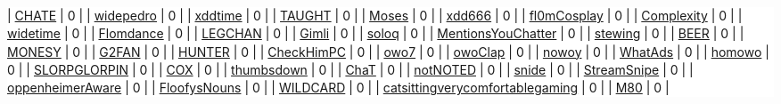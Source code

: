 | [CHATE](https://7tv.app/emotes/01HVBJZHC0000ED7XZG6NXNNW5)                                                                                          | 0     |
| [widepedro](https://7tv.app/emotes/01HVHC0H1R0007BVVDGZB8FPVV)                                                                                      | 0     |
| [xddtime](https://7tv.app/emotes/01HTW12HX00007BVVDGZB8DZ51)                                                                                        | 0     |
| [TAUGHT](https://7tv.app/emotes/01HRB9CSDR000BXPQ8F998NN5M)                                                                                         | 0     |
| [Moses](https://7tv.app/emotes/01HW95XEG80004RK2MX3VFWQT8)                                                                                          | 0     |
| [xdd666](https://7tv.app/emotes/01G7YBVN100006P12M5P16S3VV)                                                                                         | 0     |
| [fl0mCosplay](https://7tv.app/emotes/01H7B3HYXG000D0YPNS1D4R28W)                                                                                    | 0     |
| [Complexity](https://7tv.app/emotes/01G0D10XE0000C5FHDE5QRHDBX)                                                                                     | 0     |
| [widetime](https://7tv.app/emotes/01HRTCQ67G0002CEEGWVSC44EJ)                                                                                       | 0     |
| [Flomdance](https://7tv.app/emotes/01HX4ZYJZR0006SC0XBSKSHJ0C)                                                                                      | 0     |
| [LEGCHAN](https://7tv.app/emotes/01HXMQ9WJR0005TGJSZ73RKXRX)                                                                                        | 0     |
| [Gimli](https://7tv.app/emotes/01G0DHZ7XR00043M941BCYAA07)                                                                                          | 0     |
| [soloq](https://7tv.app/emotes/01GZV7M7HR000EN5J9C5Q05N0P)                                                                                          | 0     |
| [MentionsYouChatter](https://7tv.app/emotes/01HJ9HXQKR00055RWFJ3SK6SGW)                                                                             | 0     |
| [stewing](https://7tv.app/emotes/01HYY68V180000A4HHXG6MCFXA)                                                                                        | 0     |
| [BEER](https://7tv.app/emotes/01HZD3AD2R0000HRSXF2T6WCHB)                                                                                           | 0     |
| [MONESY](https://7tv.app/emotes/01HZD47410000CRN9XBXX6EF6X)                                                                                         | 0     |
| [G2FAN](https://7tv.app/emotes/01HZD51NMG0006QBT86J9805B1)                                                                                          | 0     |
| [HUNTER](https://7tv.app/emotes/01HZD6AV0R000396FKBWMCG12T)                                                                                         | 0     |
| [CheckHimPC](https://7tv.app/emotes/01HZDAFN0R000BMH9V93EWMH03)                                                                                     | 0     |
| [owo7](https://7tv.app/emotes/01H6RWEAGR0001KH1WQA5ZXHPF)                                                                                           | 0     |
| [owoClap](https://7tv.app/emotes/01H72Y8T9000099ABHS7REEBQ6)                                                                                        | 0     |
| [nowoy](https://7tv.app/emotes/01H7D448ZR0005KHPV1N5P32K6)                                                                                          | 0     |
| [WhatAds](https://7tv.app/emotes/01GZWCKETR0002G65CZRH49384)                                                                                        | 0     |
| [homowo](https://7tv.app/emotes/01H7KKMR3G000BF2QA4FZTZTWG)                                                                                         | 0     |
| [SLORPGLORPIN](https://7tv.app/emotes/01G9TQ17FR0008CS0Q67AD72MP)                                                                                   | 0     |
| [COX](https://7tv.app/emotes/01HD87BZJ0000595YZBT9P8185)                                                                                            | 0     |
| [thumbsdown](https://7tv.app/emotes/01GCAKVNXG0004YFGF3Z2SY7RE)                                                                                     | 0     |
| [ChaT](https://7tv.app/emotes/01HXF0TE900001Y3P2XAGXFDJ6)                                                                                           | 0     |
| [notNOTED](https://7tv.app/emotes/01GBW92YQ0000BVX64F65YTENP)                                                                                       | 0     |
| [snide](https://7tv.app/emotes/01HGXBEAX00006X6PQQ0MGNJ55)                                                                                          | 0     |
| [StreamSnipe](https://7tv.app/emotes/01GBBJJ3800002HX1EJV60W5XG)                                                                                    | 0     |
| [oppenheimerAware](https://7tv.app/emotes/01H5D1G0BG000B4C7M34K6YZCT)                                                                               | 0     |
| [FloofysNouns](https://7tv.app/emotes/01HXMYB1N80002DTHWXFM8GJFP)                                                                                   | 0     |
| [WILDCARD](https://7tv.app/emotes/01GCTMNP18000AMQSD9V5W2ADS)                                                                                       | 0     |
| [catsittingverycomfortablegaming](https://7tv.app/emotes/01GPAAPSKR0007K7TX1KJBG45J)                                                                | 0     |
| [M80](https://7tv.app/emotes/01J54MJC3R0003CNBQFCKKCPPZ)                                                                                            | 0     |